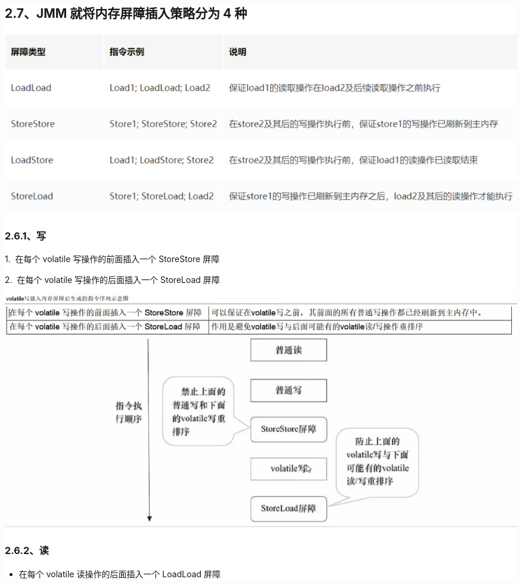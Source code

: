 
2.7、JMM 就将内存屏障插⼊策略分为 4 种
----------------------------

![image-20220907001309548](image/6、volatile与Java内存模型/image-20220907001309548-1662486358443-109.png)

### 2.6.1、写

1.  在每个 volatile 写操作的前⾯插⼊⼀个 StoreStore 屏障

2.  在每个 volatile 写操作的后⾯插⼊⼀个 StoreLoad 屏障

![image-20220907001120823](image/6、volatile与Java内存模型/image-20220907001120823-1662486358443-107.png)

### 2.6.2、读

+ 在每个 volatile 读操作的后⾯插⼊⼀个 LoadLoad 屏障
